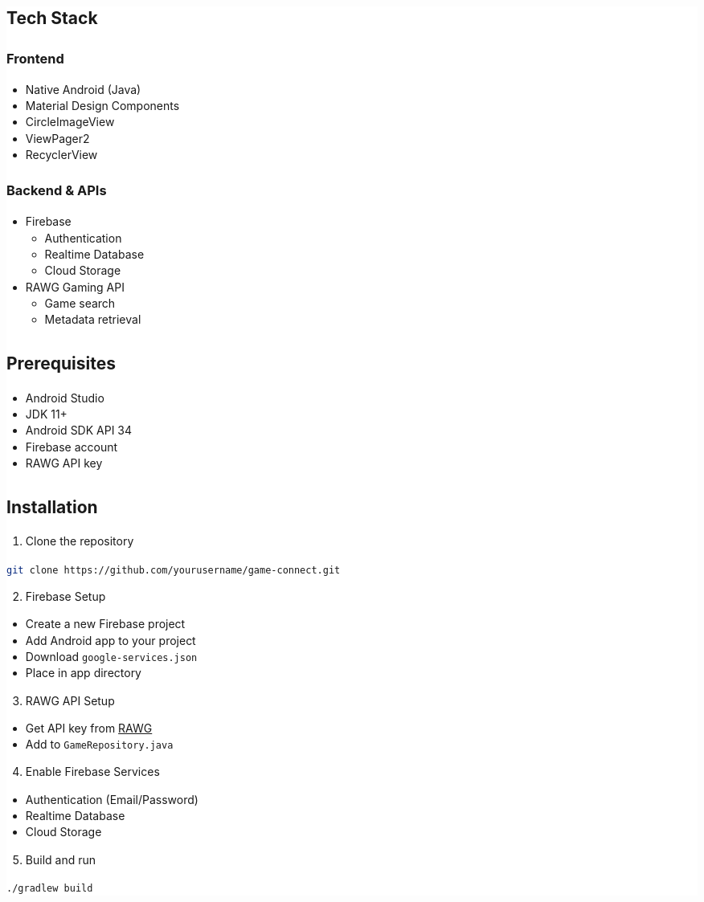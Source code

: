 ## Tech Stack

### Frontend
- Native Android (Java)
- Material Design Components
- CircleImageView
- ViewPager2
- RecyclerView

### Backend & APIs
- Firebase
  - Authentication
  - Realtime Database
  - Cloud Storage
- RAWG Gaming API
  - Game search
  - Metadata retrieval

## Prerequisites
- Android Studio
- JDK 11+
- Android SDK API 34
- Firebase account
- RAWG API key

## Installation

1. Clone the repository
```bash
git clone https://github.com/yourusername/game-connect.git
```

2. Firebase Setup
- Create a new Firebase project
- Add Android app to your project
- Download `google-services.json`
- Place in app directory

3. RAWG API Setup
- Get API key from [RAWG](https://rawg.io/apidocs)
- Add to `GameRepository.java`

4. Enable Firebase Services
- Authentication (Email/Password)
- Realtime Database
- Cloud Storage

5. Build and run
```bash
./gradlew build
```
